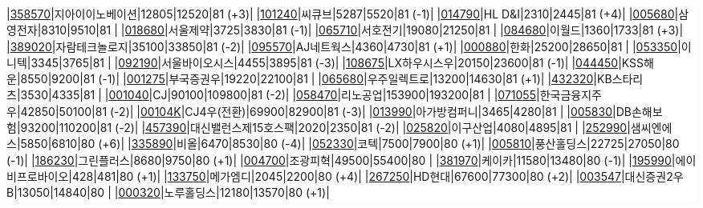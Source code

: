 |[358570](https://finance.daum.net/quotes/A358570)|지아이이노베이션|12805|12520|81 (+3)|
|[101240](https://finance.daum.net/quotes/A101240)|씨큐브|5287|5520|81 (-1)|
|[014790](https://finance.daum.net/quotes/A014790)|HL D&I|2310|2445|81 (+4)|
|[005680](https://finance.daum.net/quotes/A005680)|삼영전자|8310|9510|81 |
|[018680](https://finance.daum.net/quotes/A018680)|서울제약|3725|3830|81 (-1)|
|[065710](https://finance.daum.net/quotes/A065710)|서호전기|19080|21250|81 |
|[084680](https://finance.daum.net/quotes/A084680)|이월드|1360|1733|81 (+3)|
|[389020](https://finance.daum.net/quotes/A389020)|자람테크놀로지|35100|33850|81 (-2)|
|[095570](https://finance.daum.net/quotes/A095570)|AJ네트웍스|4360|4730|81 (+1)|
|[000880](https://finance.daum.net/quotes/A000880)|한화|25200|28650|81 |
|[053350](https://finance.daum.net/quotes/A053350)|이니텍|3345|3765|81 |
|[092190](https://finance.daum.net/quotes/A092190)|서울바이오시스|4455|3895|81 (-3)|
|[108675](https://finance.daum.net/quotes/A108675)|LX하우시스우|20150|23600|81 (-1)|
|[044450](https://finance.daum.net/quotes/A044450)|KSS해운|8550|9200|81 (-1)|
|[001275](https://finance.daum.net/quotes/A001275)|부국증권우|19220|22100|81 |
|[065680](https://finance.daum.net/quotes/A065680)|우주일렉트로|13200|14630|81 (+1)|
|[432320](https://finance.daum.net/quotes/A432320)|KB스타리츠|3530|4335|81 |
|[001040](https://finance.daum.net/quotes/A001040)|CJ|90100|109800|81 (-2)|
|[058470](https://finance.daum.net/quotes/A058470)|리노공업|153900|193200|81 |
|[071055](https://finance.daum.net/quotes/A071055)|한국금융지주우|42850|50100|81 (-2)|
|[00104K](https://finance.daum.net/quotes/A00104K)|CJ4우(전환)|69900|82900|81 (-3)|
|[013990](https://finance.daum.net/quotes/A013990)|아가방컴퍼니|3465|4280|81 |
|[005830](https://finance.daum.net/quotes/A005830)|DB손해보험|93200|110200|81 (-2)|
|[457390](https://finance.daum.net/quotes/A457390)|대신밸런스제15호스팩|2020|2350|81 (-2)|
|[025820](https://finance.daum.net/quotes/A025820)|이구산업|4080|4895|81 |
|[252990](https://finance.daum.net/quotes/A252990)|샘씨엔에스|5850|6810|80 (+6)|
|[335890](https://finance.daum.net/quotes/A335890)|비올|6470|8530|80 (-4)|
|[052330](https://finance.daum.net/quotes/A052330)|코텍|7500|7900|80 (+1)|
|[005810](https://finance.daum.net/quotes/A005810)|풍산홀딩스|22725|27050|80 (-1)|
|[186230](https://finance.daum.net/quotes/A186230)|그린플러스|8680|9750|80 (+1)|
|[004700](https://finance.daum.net/quotes/A004700)|조광피혁|49500|55400|80 |
|[381970](https://finance.daum.net/quotes/A381970)|케이카|11580|13480|80 (-1)|
|[195990](https://finance.daum.net/quotes/A195990)|에이비프로바이오|428|481|80 (+1)|
|[133750](https://finance.daum.net/quotes/A133750)|메가엠디|2045|2200|80 (+4)|
|[267250](https://finance.daum.net/quotes/A267250)|HD현대|67600|77300|80 (+2)|
|[003547](https://finance.daum.net/quotes/A003547)|대신증권2우B|13050|14840|80 |
|[000320](https://finance.daum.net/quotes/A000320)|노루홀딩스|12180|13570|80 (+1)|